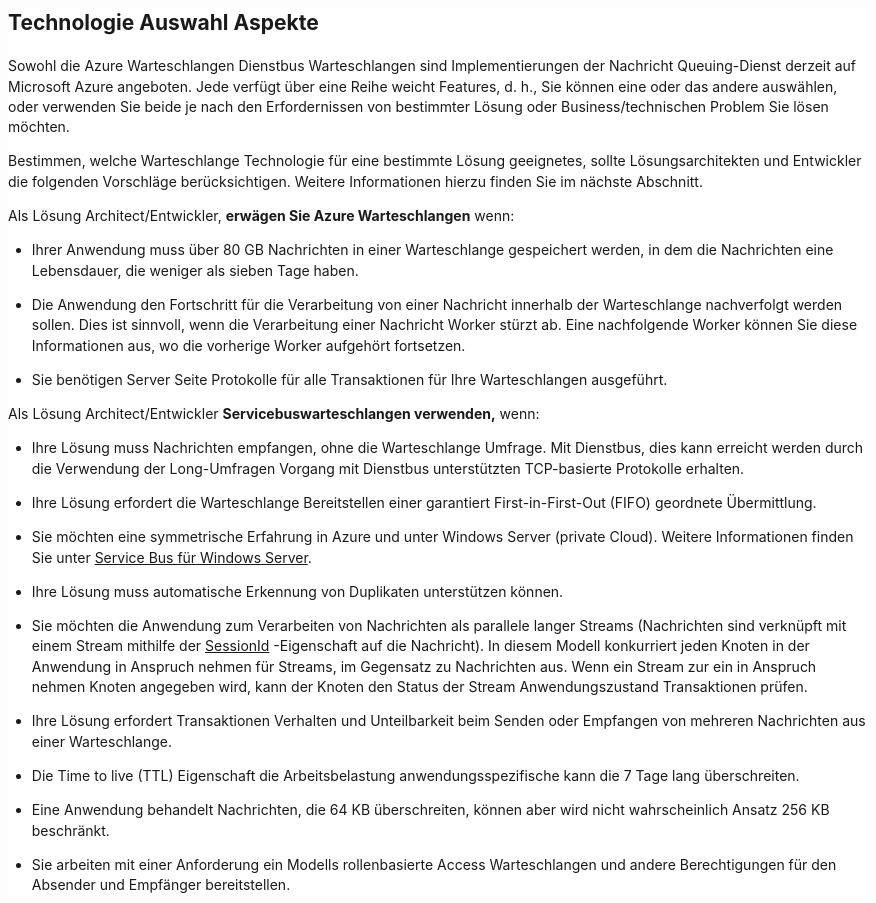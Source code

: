 ## <a name="technology-selection-considerations"></a>Technologie Auswahl Aspekte

Sowohl die Azure Warteschlangen Dienstbus Warteschlangen sind Implementierungen der Nachricht Queuing-Dienst derzeit auf Microsoft Azure angeboten. Jede verfügt über eine Reihe weicht Features, d. h., Sie können eine oder das andere auswählen, oder verwenden Sie beide je nach den Erfordernissen von bestimmter Lösung oder Business/technischen Problem Sie lösen möchten.

Bestimmen, welche Warteschlange Technologie für eine bestimmte Lösung geeignetes, sollte Lösungsarchitekten und Entwickler die folgenden Vorschläge berücksichtigen. Weitere Informationen hierzu finden Sie im nächste Abschnitt.

Als Lösung Architect/Entwickler, **erwägen Sie Azure Warteschlangen** wenn:

- Ihrer Anwendung muss über 80 GB Nachrichten in einer Warteschlange gespeichert werden, in dem die Nachrichten eine Lebensdauer, die weniger als sieben Tage haben.

- Die Anwendung den Fortschritt für die Verarbeitung von einer Nachricht innerhalb der Warteschlange nachverfolgt werden sollen. Dies ist sinnvoll, wenn die Verarbeitung einer Nachricht Worker stürzt ab. Eine nachfolgende Worker können Sie diese Informationen aus, wo die vorherige Worker aufgehört fortsetzen.

- Sie benötigen Server Seite Protokolle für alle Transaktionen für Ihre Warteschlangen ausgeführt.

Als Lösung Architect/Entwickler **Servicebuswarteschlangen verwenden,** wenn:

- Ihre Lösung muss Nachrichten empfangen, ohne die Warteschlange Umfrage. Mit Dienstbus, dies kann erreicht werden durch die Verwendung der Long-Umfragen Vorgang mit Dienstbus unterstützten TCP-basierte Protokolle erhalten.

- Ihre Lösung erfordert die Warteschlange Bereitstellen einer garantiert First-in-First-Out (FIFO) geordnete Übermittlung.

- Sie möchten eine symmetrische Erfahrung in Azure und unter Windows Server (private Cloud). Weitere Informationen finden Sie unter [Service Bus für Windows Server](https://msdn.microsoft.com/library/dn282144.aspx).

- Ihre Lösung muss automatische Erkennung von Duplikaten unterstützen können.

- Sie möchten die Anwendung zum Verarbeiten von Nachrichten als parallele langer Streams (Nachrichten sind verknüpft mit einem Stream mithilfe der [SessionId](https://msdn.microsoft.com/library/azure/microsoft.servicebus.messaging.brokeredmessage.sessionid.aspx) -Eigenschaft auf die Nachricht). In diesem Modell konkurriert jeden Knoten in der Anwendung in Anspruch nehmen für Streams, im Gegensatz zu Nachrichten aus. Wenn ein Stream zur ein in Anspruch nehmen Knoten angegeben wird, kann der Knoten den Status der Stream Anwendungszustand Transaktionen prüfen.

- Ihre Lösung erfordert Transaktionen Verhalten und Unteilbarkeit beim Senden oder Empfangen von mehreren Nachrichten aus einer Warteschlange.

- Die Time to live (TTL) Eigenschaft die Arbeitsbelastung anwendungsspezifische kann die 7 Tage lang überschreiten.

- Eine Anwendung behandelt Nachrichten, die 64 KB überschreiten, können aber wird nicht wahrscheinlich Ansatz 256 KB beschränkt.

- Sie arbeiten mit einer Anforderung ein Modells rollenbasierte Access Warteschlangen und andere Berechtigungen für den Absender und Empfänger bereitstellen.
